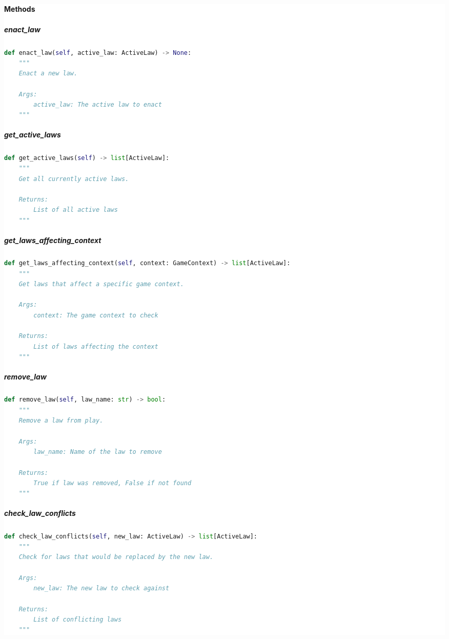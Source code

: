 #### Methods

##### enact_law
```python
def enact_law(self, active_law: ActiveLaw) -> None:
    """
    Enact a new law.

    Args:
        active_law: The active law to enact
    """
```

##### get_active_laws
```python
def get_active_laws(self) -> list[ActiveLaw]:
    """
    Get all currently active laws.

    Returns:
        List of all active laws
    """
```

##### get_laws_affecting_context
```python
def get_laws_affecting_context(self, context: GameContext) -> list[ActiveLaw]:
    """
    Get laws that affect a specific game context.

    Args:
        context: The game context to check

    Returns:
        List of laws affecting the context
    """
```

##### remove_law
```python
def remove_law(self, law_name: str) -> bool:
    """
    Remove a law from play.

    Args:
        law_name: Name of the law to remove

    Returns:
        True if law was removed, False if not found
    """
```

##### check_law_conflicts
```python
def check_law_conflicts(self, new_law: ActiveLaw) -> list[ActiveLaw]:
    """
    Check for laws that would be replaced by the new law.

    Args:
        new_law: The new law to check against

    Returns:
        List of conflicting laws
    """
```
